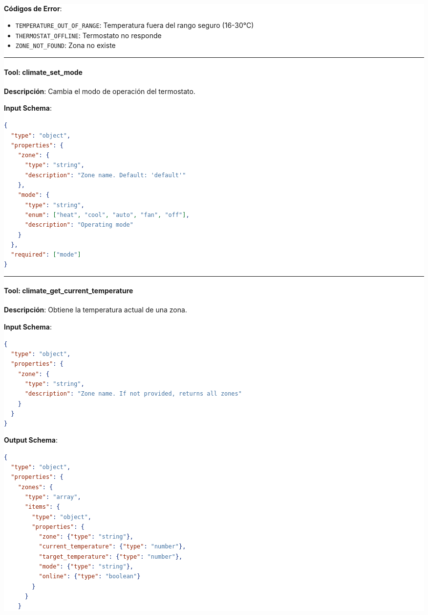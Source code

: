 **Códigos de Error**:
- `TEMPERATURE_OUT_OF_RANGE`: Temperatura fuera del rango seguro (16-30°C)
- `THERMOSTAT_OFFLINE`: Termostato no responde
- `ZONE_NOT_FOUND`: Zona no existe

---

#### Tool: climate_set_mode

**Descripción**: Cambia el modo de operación del termostato.

**Input Schema**:
```json
{
  "type": "object",
  "properties": {
    "zone": {
      "type": "string",
      "description": "Zone name. Default: 'default'"
    },
    "mode": {
      "type": "string",
      "enum": ["heat", "cool", "auto", "fan", "off"],
      "description": "Operating mode"
    }
  },
  "required": ["mode"]
}
```

---

#### Tool: climate_get_current_temperature

**Descripción**: Obtiene la temperatura actual de una zona.

**Input Schema**:
```json
{
  "type": "object",
  "properties": {
    "zone": {
      "type": "string",
      "description": "Zone name. If not provided, returns all zones"
    }
  }
}
```

**Output Schema**:
```json
{
  "type": "object",
  "properties": {
    "zones": {
      "type": "array",
      "items": {
        "type": "object",
        "properties": {
          "zone": {"type": "string"},
          "current_temperature": {"type": "number"},
          "target_temperature": {"type": "number"},
          "mode": {"type": "string"},
          "online": {"type": "boolean"}
        }
      }
    }
```
